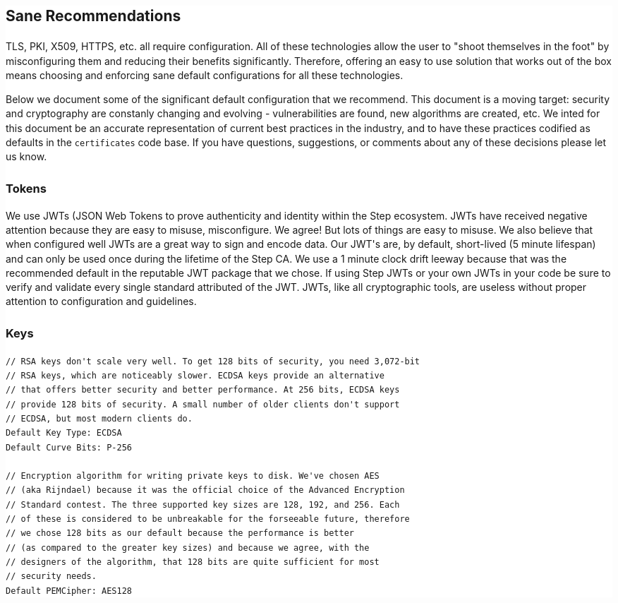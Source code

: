 ## Sane Recommendations

TLS, PKI, X509, HTTPS, etc. all require configuration. All of
these technologies allow the user to "shoot themselves in the foot" by
misconfiguring them and reducing their benefits significantly. Therefore,
offering an easy to use solution that works out of the box means choosing and
enforcing sane default configurations for all these technologies.

Below we document some of the significant default configuration that we recommend.
This document is a moving target: security and cryptography are constanly
changing and evolving - vulnerabilities are found, new algorithms are created,
etc. We inted for this document be an accurate representation of current
best practices in the industry, and to have these practices codified as defaults
in the `certificates` code base. If you have questions, suggestions, or comments
about any of these decisions please let us know.

### Tokens

We use JWTs (JSON Web Tokens to prove authenticity and identity within the Step
ecosystem. JWTs have received negative attention because they are easy to
misuse, misconfigure.
We agree! But lots of things are easy to misuse. We also believe
that when configured well JWTs are a great way to sign and encode data. Our JWT's
are, by default, short-lived (5 minute lifespan) and can only be used once during
the lifetime of the Step CA. We use a 1 minute clock drift leeway because that
was the recommended default in the reputable JWT package that we chose. If using
Step JWTs or your own JWTs in your code be sure to verify and validate every
single standard attributed of the JWT. JWTs, like all cryptographic tools,
are useless without proper attention to configuration and guidelines.

### Keys

  ```
  // RSA keys don't scale very well. To get 128 bits of security, you need 3,072-bit
  // RSA keys, which are noticeably slower. ECDSA keys provide an alternative
  // that offers better security and better performance. At 256 bits, ECDSA keys
  // provide 128 bits of security. A small number of older clients don't support
  // ECDSA, but most modern clients do.
  Default Key Type: ECDSA
  Default Curve Bits: P-256

  // Encryption algorithm for writing private keys to disk. We've chosen AES
  // (aka Rijndael) because it was the official choice of the Advanced Encryption
  // Standard contest. The three supported key sizes are 128, 192, and 256. Each
  // of these is considered to be unbreakable for the forseeable future, therefore
  // we chose 128 bits as our default because the performance is better
  // (as compared to the greater key sizes) and because we agree, with the
  // designers of the algorithm, that 128 bits are quite sufficient for most
  // security needs.
  Default PEMCipher: AES128
  ```

